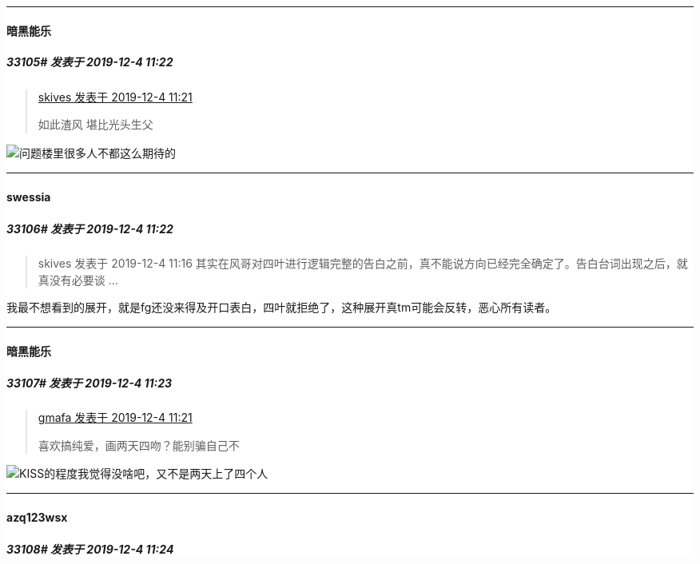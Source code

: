 


-----

####  暗黑能乐  
##### 33105#       发表于 2019-12-4 11:22



<blockquote><a href="httphttps://bbs.saraba1st.com/2b/forum.php?mod=redirect&amp;goto=findpost&amp;pid=45716224&amp;ptid=1831320" target="_blank">skives 发表于 2019-12-4 11:21</a>

如此渣风 堪比光头生父</blockquote>
<img src="https://static.saraba1st.com/image/smiley/face2017/067.png" referrerpolicy="no-referrer">问题楼里很多人不都这么期待的







-----

####  swessia  
##### 33106#       发表于 2019-12-4 11:22



<blockquote>skives 发表于 2019-12-4 11:16
其实在风哥对四叶进行逻辑完整的告白之前，真不能说方向已经完全确定了。告白台词出现之后，就真没有必要谈 ...</blockquote>
我最不想看到的展开，就是fg还没来得及开口表白，四叶就拒绝了，这种展开真tm可能会反转，恶心所有读者。







-----

####  暗黑能乐  
##### 33107#       发表于 2019-12-4 11:23



<blockquote><a href="httphttps://bbs.saraba1st.com/2b/forum.php?mod=redirect&amp;goto=findpost&amp;pid=45716225&amp;ptid=1831320" target="_blank">gmafa 发表于 2019-12-4 11:21</a>

喜欢搞纯爱，画两天四吻？能别骗自己不</blockquote>
<img src="https://static.saraba1st.com/image/smiley/face2017/064.png" referrerpolicy="no-referrer">KISS的程度我觉得没啥吧，又不是两天上了四个人







-----

####  azq123wsx  
##### 33108#       发表于 2019-12-4 11:24


